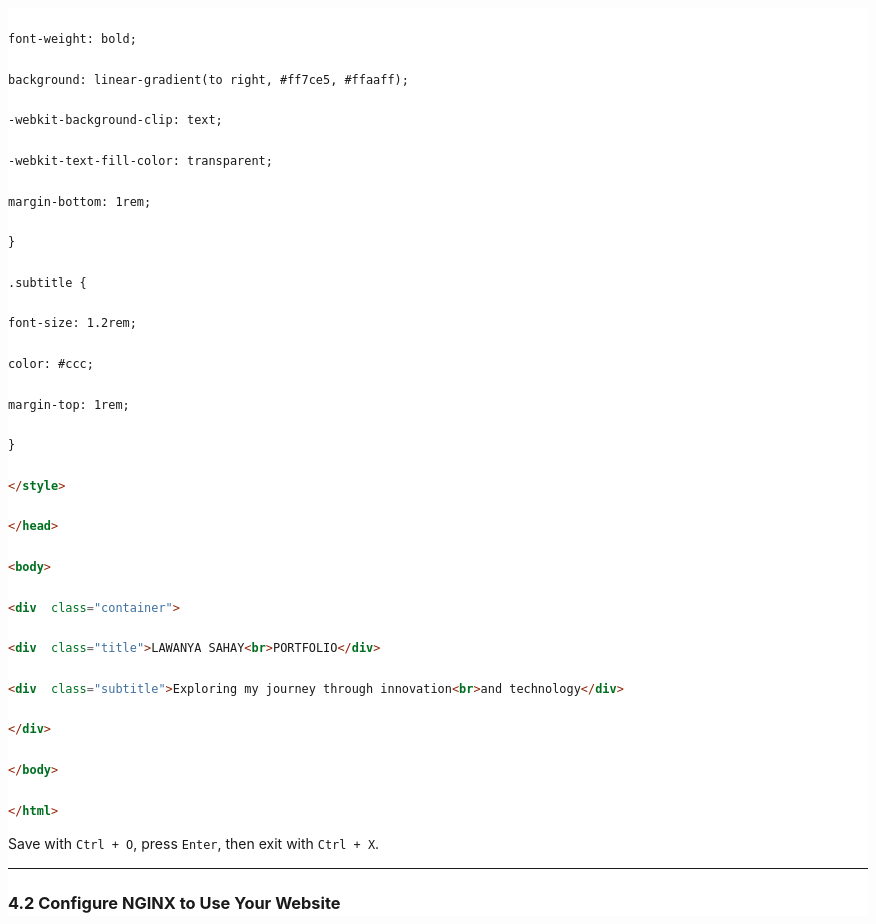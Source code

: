```html

font-weight: bold;

background: linear-gradient(to right, #ff7ce5, #ffaaff);

-webkit-background-clip: text;

-webkit-text-fill-color: transparent;

margin-bottom: 1rem;

}

.subtitle {

font-size: 1.2rem;

color: #ccc;

margin-top: 1rem;

}

</style>

</head>

<body>

<div  class="container">

<div  class="title">LAWANYA SAHAY<br>PORTFOLIO</div>

<div  class="subtitle">Exploring my journey through innovation<br>and technology</div>

</div>

</body>

</html>

```

  

Save with `Ctrl + O`, press `Enter`, then exit with `Ctrl + X`.

  

---

  

### 4.2 Configure NGINX to Use Your Website
